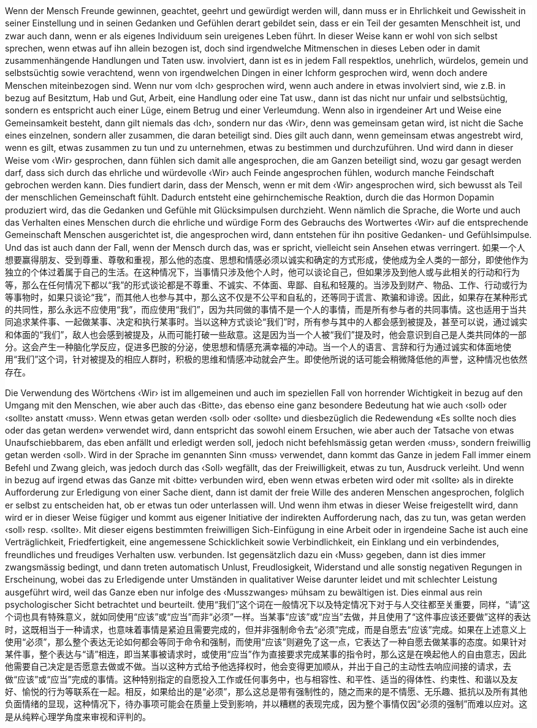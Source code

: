 Wenn der Mensch Freunde gewinnen, geachtet, geehrt und gewürdigt werden will, dann muss er in Ehrlichkeit und Gewissheit in seiner Einstellung und in seinen Gedanken und Gefühlen derart gebildet sein, dass er ein Teil der gesamten Menschheit ist, und zwar auch dann, wenn er als eigenes Individuum sein ureigenes Leben führt. In dieser Weise kann er wohl von sich selbst sprechen, wenn etwas auf ihn allein bezogen ist, doch sind irgendwelche Mitmenschen in dieses Leben oder in damit zusammenhängende Handlungen und Taten usw. involviert, dann ist es in jedem Fall respektlos, unehrlich, würdelos, gemein und selbstsüchtig sowie verachtend, wenn von irgendwelchen Dingen in einer Ichform gesprochen wird, wenn doch andere Menschen miteinbezogen sind. Wenn nur vom ‹Ich› gesprochen wird, wenn auch andere in etwas involviert sind, wie z.B. in bezug auf Besitztum, Hab und Gut, Arbeit, eine Handlung oder eine Tat usw., dann ist das nicht nur unfair und selbstsüchtig, sondern es entspricht auch einer Lüge, einem Betrug und einer Verleumdung. Wenn also in irgendeiner Art und Weise eine Gemeinsamkeit besteht, dann gilt niemals das ‹Ich›, sondern nur das ‹Wir›, denn was gemeinsam getan wird, ist nicht die Sache eines einzelnen, sondern aller zusammen, die daran beteiligt sind. Dies gilt auch dann, wenn gemeinsam etwas angestrebt wird, wenn es gilt, etwas zusammen zu tun und zu unternehmen, etwas zu bestimmen und durchzuführen. Und wird dann in dieser Weise vom ‹Wir› gesprochen, dann fühlen sich damit alle angesprochen, die am Ganzen beteiligt sind, wozu gar gesagt werden darf, dass sich durch das ehrliche und würdevolle ‹Wir› auch Feinde angesprochen fühlen, wodurch manche Feindschaft gebrochen werden kann. Dies fundiert darin, dass der Mensch, wenn er mit dem ‹Wir› angesprochen wird, sich bewusst als Teil der menschlichen Gemeinschaft fühlt. Dadurch entsteht eine gehirnchemische Reaktion, durch die das Hormon Dopamin produziert wird, das die Gedanken und Gefühle mit Glücksimpulsen durchzieht. Wenn nämlich die Sprache, die Worte und auch das Verhalten eines Menschen durch die ehrliche und würdige Form des Gebrauchs des Wortwertes ‹Wir› auf die entsprechende Gemeinschaft Menschen ausgerichtet ist, die angesprochen wird, dann entstehen für ihn positive Gedanken- und Gefühlsimpulse. Und das ist auch dann der Fall, wenn der Mensch durch das, was er spricht, vielleicht sein Ansehen etwas verringert.
如果一个人想要赢得朋友、受到尊重、尊敬和重视，那么他的态度、思想和情感必须以诚实和确定的方式形成，使他成为全人类的一部分，即使他作为独立的个体过着属于自己的生活。在这种情况下，当事情只涉及他个人时，他可以谈论自己，但如果涉及到他人或与此相关的行动和行为等，那么在任何情况下都以“我”的形式谈论都是不尊重、不诚实、不体面、卑鄙、自私和轻蔑的。当涉及到财产、物品、工作、行动或行为等事物时，如果只谈论“我”，而其他人也参与其中，那么这不仅是不公平和自私的，还等同于谎言、欺骗和诽谤。因此，如果存在某种形式的共同性，那么永远不应使用“我”，而应使用“我们”，因为共同做的事情不是一个人的事情，而是所有参与者的共同事情。这也适用于当共同追求某件事、一起做某事、决定和执行某事时。当以这种方式谈论“我们”时，所有参与其中的人都会感到被提及，甚至可以说，通过诚实和体面的“我们”，敌人也会感到被提及，从而可能打破一些敌意。这是因为当一个人被“我们”提及时，他会意识到自己是人类共同体的一部分。这会产生一种脑化学反应，促进多巴胺的分泌，使思想和情感充满幸福的冲动。当一个人的语言、言辞和行为通过诚实和体面地使用“我们”这个词，针对被提及的相应人群时，积极的思维和情感冲动就会产生。即使他所说的话可能会稍微降低他的声誉，这种情况也依然存在。

Die Verwendung des Wörtchens ‹Wir› ist im allgemeinen und auch im speziellen Fall von horrender Wichtigkeit in bezug auf den Umgang mit den Menschen, wie aber auch das ‹Bitte›, das ebenso eine ganz besondere Bedeutung hat wie auch ‹soll› oder ‹sollte› anstatt ‹muss›. Wenn etwas getan werden ‹soll› oder ‹sollte› und diesbezüglich die Redewendung «Es sollte noch dies oder das getan werden» verwendet wird, dann entspricht das sowohl einem Ersuchen, wie aber auch der Tatsache von etwas Unaufschiebbarem, das eben anfällt und erledigt werden soll, jedoch nicht befehlsmässig getan werden ‹muss›, sondern freiwillig getan werden ‹soll›. Wird in der Sprache im genannten Sinn ‹muss› verwendet, dann kommt das Ganze in jedem Fall immer einem Befehl und Zwang gleich, was jedoch durch das ‹Soll› wegfällt, das der Freiwilligkeit, etwas zu tun, Ausdruck verleiht. Und wenn in bezug auf irgend etwas das Ganze mit ‹bitte› verbunden wird, eben wenn etwas erbeten wird oder mit ‹sollte› als in direkte Aufforderung zur Erledigung von einer Sache dient, dann ist damit der freie Wille des anderen Menschen angesprochen, folglich er selbst zu entscheiden hat, ob er etwas tun oder unterlassen will. Und wenn ihm etwas in dieser Weise freigestellt wird, dann wird er in dieser Weise fügiger und kommt aus eigener Initiative der indirekten Aufforderung nach, das zu tun, was getan werden ‹soll› resp. ‹sollte›. Mit dieser eigens bestimmten freiwilligen Sich-Einfügung in eine Arbeit oder in irgendeine Sache ist auch eine Verträglichkeit, Friedfertigkeit, eine angemessene Schicklichkeit sowie Verbindlichkeit, ein Einklang und ein verbindendes, freundliches und freudiges Verhalten usw. verbunden. Ist gegensätzlich dazu ein ‹Muss› gegeben, dann ist dies immer zwangsmässig bedingt, und dann treten automatisch Unlust, Freudlosigkeit, Widerstand und alle sonstig negativen Regungen in Erscheinung, wobei das zu Erledigende unter Umständen in qualitativer Weise darunter leidet und mit schlechter Leistung ausgeführt wird, weil das Ganze eben nur infolge des ‹Musszwanges› mühsam zu bewältigen ist. Dies einmal aus rein psychologischer Sicht betrachtet und beurteilt.
使用“我们”这个词在一般情况下以及特定情况下对于与人交往都至关重要，同样，“请”这个词也具有特殊意义，就如同使用“应该”或“应当”而非“必须”一样。当某事“应该”或“应当”去做，并且使用了“这件事应该还要做”这样的表达时，这既相当于一种请求，也意味着事情是紧迫且需要完成的，但并非强制命令去“必须”完成，而是自愿去“应该”完成。如果在上述意义上使用“必须”，那么整个表达无论如何都会等同于命令和强制，而使用“应该”则避免了这一点，它表达了一种自愿去做某事的态度。如果针对某件事，整个表达与“请”相连，即当某事被请求时，或使用“应当”作为直接要求完成某事的指令时，那么这是在唤起他人的自由意志，因此他需要自己决定是否愿意去做或不做。当以这种方式给予他选择权时，他会变得更加顺从，并出于自己的主动性去响应间接的请求，去做“应该”或“应当”完成的事情。这种特别指定的自愿投入工作或任何事务中，也与相容性、和平性、适当的得体性、约束性、和谐以及友好、愉悦的行为等联系在一起。相反，如果给出的是“必须”，那么这总是带有强制性的，随之而来的是不情愿、无乐趣、抵抗以及所有其他负面情绪的显现，这种情况下，待办事项可能会在质量上受到影响，并以糟糕的表现完成，因为整个事情仅因“必须的强制”而难以应对。这是从纯粹心理学角度来审视和评判的。
